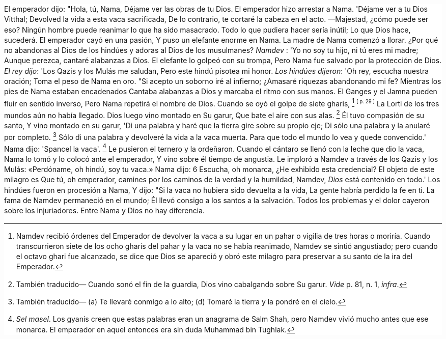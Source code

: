 El emperador dijo: "Hola, tú, Nama,
Déjame ver las obras de tu Dios.
El emperador hizo arrestar a Nama.
'Déjame ver a tu Dios Vitthal;
Devolved la vida a esta vaca sacrificada,
De lo contrario, te cortaré la cabeza en el acto.
—Majestad, ¿cómo puede ser eso?
Ningún hombre puede reanimar lo que ha sido masacrado.
Todo lo que pudiera hacer sería inútil;
Lo que Dios hace, sucederá.
El emperador cayó en una pasión,
Y puso un elefante enorme en Nama.
La madre de Nama comenzó a llorar.
¿Por qué no abandonas al Dios de los hindúes y adoras al Dios de los musulmanes?
_Namdev_ : 'Yo no soy tu hijo, ni tú eres mi madre;
Aunque perezca, cantaré alabanzas a Dios.
El elefante lo golpeó con su trompa,
Pero Nama fue salvado por la protección de Dios.
_El rey dijo_: 'Los Qazis y los Mulás me saludan,
Pero este hindú pisotea mi honor.
_Los hindúes dijeron_: 'Oh rey, escucha nuestra oración;
Toma el peso de Nama en oro.
"Si acepto un soborno iré al infierno;
¿Amasaré riquezas abandonando mi fe?
Mientras los pies de Nama estaban encadenados
Cantaba alabanzas a Dios y marcaba el ritmo con sus manos.
El Ganges y el Jamna pueden fluir en sentido inverso,
Pero Nama repetirá el nombre de Dios.
Cuando se oyó el golpe de siete gharis, [^7] <span id="p29"><sup><small>[ p. 29 ]</small></sup></span>
La Lorti de los tres mundos aún no había llegado.
Dios luego vino montado en Su garur,
Que bate el aire con sus alas. [^8]
Él tuvo compasión de su santo,
Y vino montado en su garur,
'Di una palabra y haré que la tierra gire sobre su propio eje;
Di sólo una palabra y la anularé por completo. [^9]
Sólo di una palabra y devolveré la vida a la vaca muerta.
Para que todo el mundo lo vea y quede convencido.'
Nama dijo: 'Spancel la vaca'. [^10]
Le pusieron el ternero y la ordeñaron.
Cuando el cántaro se llenó con la leche que dio la vaca,
Nama lo tomó y lo colocó ante el emperador,
Y vino sobre él tiempo de angustia.
Le imploró a Namdev a través de los Qazis y los Mulás:
«Perdóname, oh hindú, soy tu vaca.»
Nama dijo: 6 Escucha, oh monarca,
¿He exhibido esta credencial?
El objeto de este milagro es
Que tú, oh emperador, camines por los caminos de la verdad y la humildad,
Namdev, _Dios_ está contenido en todo.'
Los hindúes fueron en procesión a Nama,
Y dijo: "Si la vaca no hubiera sido devuelta a la vida,
La gente habría perdido la fe en ti.
La fama de Namdev permaneció en el mundo;
Él llevó consigo a los santos a la salvación.
Todos los problemas y el dolor cayeron sobre los injuriadores.
Entre Nama y Dios no hay diferencia.


[^1]: Los relatos sobre Namdev que circulan en diferentes provincias e idiomas de la India son, en su mayoría, incorrectos. La información más fiable sobre su vida se encuentra en la compilación del Sr. Tiikarflm Tatya. Contiene muchos himnos atribuidos al propio Namdev, pero incluso estos contienen varias exageraciones.
[^2]: Nombre de un dios muy venerado en Pandhirpur. Es muy amado por la gente humilde y despreciado en todos los sentidos. Por ello, se ha inventado una derivación descriptiva para su nombre: _vi_, de _vit_, conocimiento o entendimiento, _th_, cifra, es decir, privación, indigencia, y _l_, que significa _lat_. Así, _vit_, _th_ y _l_ forman _Vitthal_, y adquieren el sentido de Receptor, propio de los ignorantes y los desprovistos de entendimiento. —Diccionario Marathi de Molesworth.
[^3]: Maharashtar, el país de los Marathas, limitado al norte por el río Narbada, al sur y al este por el Karriatic y el Telinga, y al oeste por el océano.
[^4]: Ram Chandar le concedió el reino de Rawan a Babhikhan (Vibhishan), hermano del malvado Rawan.
[^5]: En el patio de la casa de Namdev se encuentra una estatua en miniatura de la dama con una amplia crinolina. Es venerada como santa tanto por los habitantes como por los peregrinos.
[^6]: Jnyandev es la ortografía correcta, pero debido a la dificultad de pronunciación, el santo es conocido en el norte de la India como Gyandev.
[^7]: Namdev recibió órdenes del Emperador de devolver la vaca a su lugar en un pahar o vigilia de tres horas o moriría. Cuando transcurrieron siete de los ocho gharis del pahar y la vaca no se había reanimado, Namdev se sintió angustiado; pero cuando el octavo ghari fue alcanzado, se dice que Dios se apareció y obró este milagro para preservar a su santo de la ira del Emperador.
[^8]: También traducido— Cuando sonó el fin de la guardia, Dios vino cabalgando sobre Su garur. _Vide_ p. 81, n. 1, _infra_.
[^9]: También traducido— (a) Te llevaré conmigo a lo alto; (d) Tomaré la tierra y la pondré en el cielo.
[^10]: _Sel masel_. Los gyanis creen que estas palabras eran un anagrama de Salm Shah, pero Namdev vivió mucho antes que ese monarca. El emperador en aquel entonces era sin duda Muhammad bin Tughlak.
[^11]: Es decir, Krishan. Namdev, en la etapa de transición de su reforma, usó la palabra o expresión Yadav Raia para referirse a Dios.
[^12]: El significado de la oración del santo a Dios es: “Ayúdame en este mundo para que los hombres sepan que estoy bajo tu protección”.
[^13]: Nos hemos esforzado por seguir el itinerario de los santos tal como se describe en las Vidas de los Santos de la India, pero es posible que posteriormente se modifique si los seguidores de Namdev lo consideran necesario. Las dificultades geográficas del itinerario actual son evidentes.
[^14]: Himnos principalmente en idioma marathi.
[^15]: Es satisfactorio saber que el gobierno de Bombay permite a los funcionarios británicos del distrito ser guardianes ex officio de las propiedades del templo.
[^16]: Un _jojan_ equivale a cuatro kos. Un kos es una medida lineal que varía en diferentes partes de la India desde una milla y cuarto hasta dos millas.
[^17]: Nabhajfs _Bhagat Mal_.
[^18]: Ram. La vocal no se cuenta como letra.
[^19]: Informe sobre el asentamiento del distrito de Gurdaspur, elaborado por Sir L. W. Dane, actual vicegobernador del Punjab. El teniente coronel M. W. Douglas también nos ha facilitado algunas notas sobre Namdev.